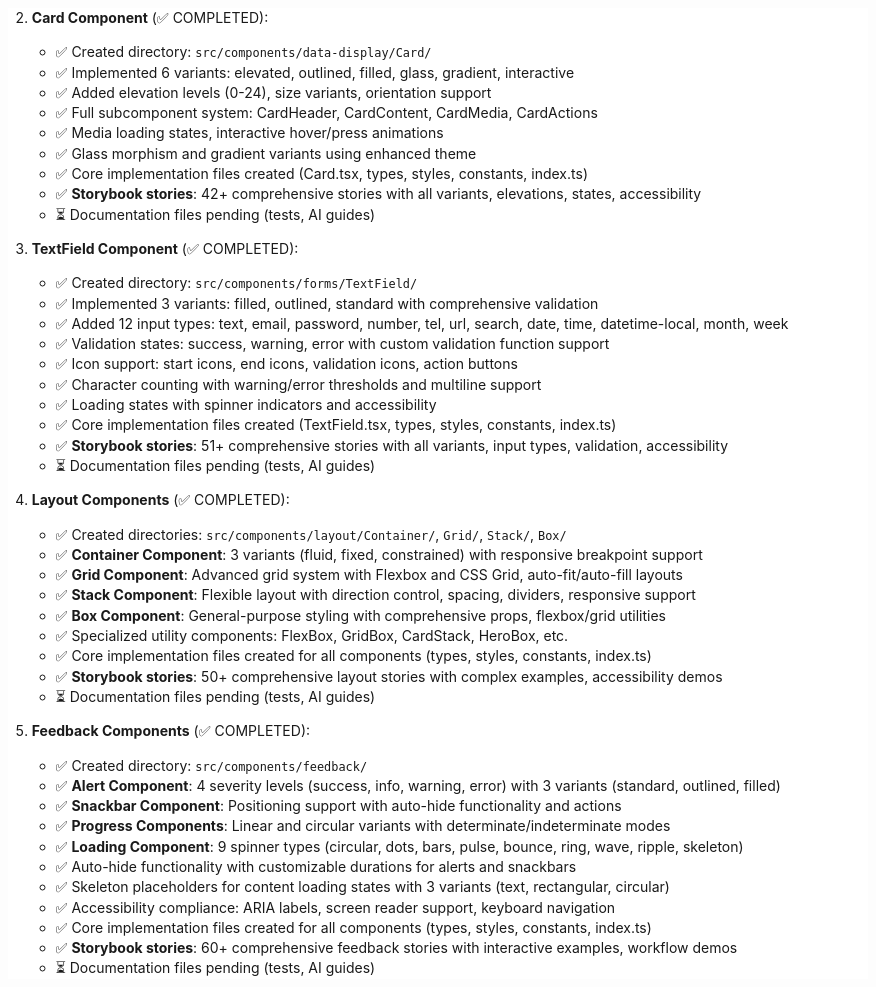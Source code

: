 2. **Card Component** (✅ COMPLETED):
   - ✅ Created directory: `src/components/data-display/Card/`
   - ✅ Implemented 6 variants: elevated, outlined, filled, glass, gradient, interactive
   - ✅ Added elevation levels (0-24), size variants, orientation support
   - ✅ Full subcomponent system: CardHeader, CardContent, CardMedia, CardActions
   - ✅ Media loading states, interactive hover/press animations
   - ✅ Glass morphism and gradient variants using enhanced theme
   - ✅ Core implementation files created (Card.tsx, types, styles, constants, index.ts)
   - ✅ **Storybook stories**: 42+ comprehensive stories with all variants, elevations, states, accessibility
   - ⏳ Documentation files pending (tests, AI guides)

3. **TextField Component** (✅ COMPLETED):
   - ✅ Created directory: `src/components/forms/TextField/`
   - ✅ Implemented 3 variants: filled, outlined, standard with comprehensive validation
   - ✅ Added 12 input types: text, email, password, number, tel, url, search, date, time, datetime-local, month, week
   - ✅ Validation states: success, warning, error with custom validation function support
   - ✅ Icon support: start icons, end icons, validation icons, action buttons
   - ✅ Character counting with warning/error thresholds and multiline support
   - ✅ Loading states with spinner indicators and accessibility
   - ✅ Core implementation files created (TextField.tsx, types, styles, constants, index.ts)
   - ✅ **Storybook stories**: 51+ comprehensive stories with all variants, input types, validation, accessibility
   - ⏳ Documentation files pending (tests, AI guides)

4. **Layout Components** (✅ COMPLETED):
   - ✅ Created directories: `src/components/layout/Container/`, `Grid/`, `Stack/`, `Box/`
   - ✅ **Container Component**: 3 variants (fluid, fixed, constrained) with responsive breakpoint support
   - ✅ **Grid Component**: Advanced grid system with Flexbox and CSS Grid, auto-fit/auto-fill layouts
   - ✅ **Stack Component**: Flexible layout with direction control, spacing, dividers, responsive support
   - ✅ **Box Component**: General-purpose styling with comprehensive props, flexbox/grid utilities
   - ✅ Specialized utility components: FlexBox, GridBox, CardStack, HeroBox, etc.
   - ✅ Core implementation files created for all components (types, styles, constants, index.ts)
   - ✅ **Storybook stories**: 50+ comprehensive layout stories with complex examples, accessibility demos
   - ⏳ Documentation files pending (tests, AI guides)

5. **Feedback Components** (✅ COMPLETED):
   - ✅ Created directory: `src/components/feedback/`
   - ✅ **Alert Component**: 4 severity levels (success, info, warning, error) with 3 variants (standard, outlined, filled)
   - ✅ **Snackbar Component**: Positioning support with auto-hide functionality and actions
   - ✅ **Progress Components**: Linear and circular variants with determinate/indeterminate modes
   - ✅ **Loading Component**: 9 spinner types (circular, dots, bars, pulse, bounce, ring, wave, ripple, skeleton)
   - ✅ Auto-hide functionality with customizable durations for alerts and snackbars
   - ✅ Skeleton placeholders for content loading states with 3 variants (text, rectangular, circular)
   - ✅ Accessibility compliance: ARIA labels, screen reader support, keyboard navigation
   - ✅ Core implementation files created for all components (types, styles, constants, index.ts)
   - ✅ **Storybook stories**: 60+ comprehensive feedback stories with interactive examples, workflow demos
   - ⏳ Documentation files pending (tests, AI guides)
